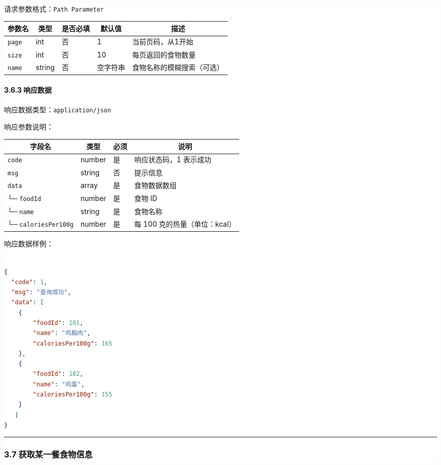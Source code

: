 请求参数格式：`Path Parameter`

| 参数名    | 类型     | 是否必填 | 默认值  | 描述            |
| ------ | ------ | ---- | ---- | ------------- |
| `page` | int    | 否    | 1    | 当前页码，从1开始     |
| `size` | int    | 否    | 10   | 每页返回的食物数量     |
| `name` | string | 否    | 空字符串 | 食物名称的模糊搜索（可选） |

#### 3.6.3 响应数据

响应数据类型：`application/json`

响应参数说明：

| 字段名                  | 类型     | 必须 | 说明                  |
| -------------------- | ------ | -- | ------------------- |
| `code`               | number | 是  | 响应状态码，1 表示成功        |
| `msg`                | string | 否  | 提示信息                |
| `data`               | array  | 是  | 食物数据数组              |
| └─ `foodId`          | number | 是  | 食物 ID               |
| └─ `name`            | string | 是  | 食物名称                |
| └─ `caloriesPer100g` | number | 是  | 每 100 克的热量（单位：kcal） |

响应数据样例：

```json

{
  "code": 1,
  "msg": "查询成功",
  "data": [
    {
        "foodId": 101,
        "name": "鸡胸肉",
        "caloriesPer100g": 165
    },
    {
        "foodId": 102,
        "name": "鸡蛋",
        "caloriesPer100g": 155
    }
   ]
}

```

---

### 3.7 获取某一餐食物信息
